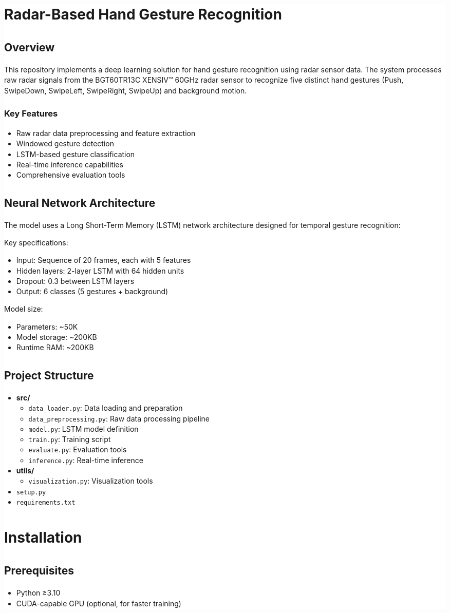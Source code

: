 # Radar-Based Hand Gesture Recognition

## Overview
This repository implements a deep learning solution for hand gesture recognition using radar sensor data. The system processes raw radar signals from the BGT60TR13C XENSIV™ 60GHz radar sensor to recognize five distinct hand gestures (Push, SwipeDown, SwipeLeft, SwipeRight, SwipeUp) and background motion.

### Key Features
- Raw radar data preprocessing and feature extraction
- Windowed gesture detection
- LSTM-based gesture classification
- Real-time inference capabilities
- Comprehensive evaluation tools

## Neural Network Architecture
The model uses a Long Short-Term Memory (LSTM) network architecture designed for temporal gesture recognition:

Key specifications:
- Input: Sequence of 20 frames, each with 5 features
- Hidden layers: 2-layer LSTM with 64 hidden units
- Dropout: 0.3 between LSTM layers
- Output: 6 classes (5 gestures + background)

Model size:
- Parameters: ~50K
- Model storage: ~200KB
- Runtime RAM: ~200KB

## Project Structure

- **src/**
  - `data_loader.py`: Data loading and preparation
  - `data_preprocessing.py`: Raw data processing pipeline
  - `model.py`: LSTM model definition
  - `train.py`: Training script
  - `evaluate.py`: Evaluation tools
  - `inference.py`: Real-time inference
- **utils/**
  - `visualization.py`: Visualization tools
- `setup.py`
- `requirements.txt`

# Installation  

## Prerequisites
- Python ≥3.10
- CUDA-capable GPU (optional, for faster training)
